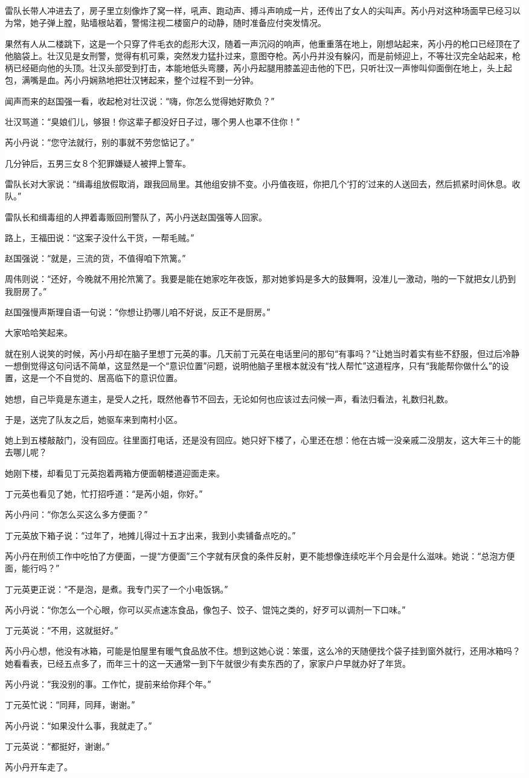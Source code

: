 雷队长带人冲进去了，房子里立刻像炸了窝一样，吼声、跑动声、搏斗声响成一片，还传出了女人的尖叫声。芮小丹对这种场面早已经习以为常，她子弹上膛，贴墙根站着，警惕注视二楼窗户的动静，随时准备应付突发情况。

果然有人从二楼跳下，这是一个只穿了件毛衣的彪形大汉，随着一声沉闷的响声，他重重落在地上，刚想站起来，芮小丹的枪口已经顶在了他脑袋上。壮汉见是女刑警，觉得有机可乘，突然发力猛扑过来，意图夺枪。芮小丹并没有躲闪，而是前倾迎上，不等壮汉完全站起来，枪柄已经砸向他的头顶。壮汉头部受到打击，本能地低头弯腰，芮小丹起腿用膝盖迎击他的下巴，只听壮汉一声惨叫仰面倒在地上，头上起包，满嘴是血。芮小丹娴熟地把壮汉铐起来，整个过程不到一分钟。

闻声而来的赵国强一看，收起枪对壮汉说：“嗨，你怎么觉得她好欺负？”

壮汉骂道：“臭娘们儿，够狠！你这辈子都没好日子过，哪个男人也罩不住你！”

芮小丹说：“您守法就行，别的事就不劳您惦记了。”

几分钟后，五男三女８个犯罪嫌疑人被押上警车。

雷队长对大家说：“缉毒组放假取消，跟我回局里。其他组安排不变。小丹值夜班，你把几个‘打的’过来的人送回去，然后抓紧时间休息。收队。”

雷队长和缉毒组的人押着毒贩回刑警队了，芮小丹送赵国强等人回家。

路上，王福田说：“这案子没什么干货，一帮毛贼。”

赵国强说：“就是，三流的货，不值得咱下笊篱。”

周伟则说：“还好，今晚就不用抡笊篱了。我要是能在她家吃年夜饭，那对她爹妈是多大的鼓舞啊，没准儿一激动，啪的一下就把女儿扔到我厨房了。”

赵国强慢声斯理自语一句说：“你想让扔哪儿咱不好说，反正不是厨房。”

大家哈哈笑起来。

就在别人说笑的时候，芮小丹却在脑子里想丁元英的事。几天前丁元英在电话里问的那句“有事吗？”让她当时着实有些不舒服，但过后冷静一想倒觉得这句问话不简单，这显然是一个“意识位置”问题，说明他脑子里根本就没有“找人帮忙”这道程序，只有“我能帮你做什么”的设置，这是一个不自觉的、居高临下的意识位置。

她想，自己毕竟是东道主，是受人之托，既然他春节不回去，无论如何也应该过去问候一声，看法归看法，礼数归礼数。

于是，送完了队友之后，她驱车来到南村小区。

她上到五楼敲敲门，没有回应。往里面打电话，还是没有回应。她只好下楼了，心里还在想：他在古城一没亲戚二没朋友，这大年三十的能去哪儿呢？

她刚下楼，却看见丁元英抱着两箱方便面朝楼道迎面走来。

丁元英也看见了她，忙打招呼道：“是芮小姐，你好。”

芮小丹问：“你怎么买这么多方便面？”

丁元英放下箱子说：“过年了，地摊儿得过十五才出来，我到小卖铺备点吃的。”

芮小丹在刑侦工作中吃怕了方便面，一提“方便面”三个字就有厌食的条件反射，更不能想像连续吃半个月会是什么滋味。她说：“总泡方便面，能行吗？”

丁元英更正说：“不是泡，是煮。我专门买了一个小电饭锅。”

芮小丹说：“你怎么一个心眼，你可以买点速冻食品，像包子、饺子、馄饨之类的，好歹可以调剂一下口味。”

丁元英说：“不用，这就挺好。”

芮小丹心想，他没有冰箱，可能是怕屋里有暖气食品放不住。想到这她心说：笨蛋，这么冷的天随便找个袋子挂到窗外就行，还用冰箱吗？她看看表，已经五点多了，而年三十的这一天通常一到下午就很少有卖东西的了，家家户户早就办好了年货。

芮小丹说：“我没别的事。工作忙，提前来给你拜个年。”

丁元英忙说：“同拜，同拜，谢谢。”

芮小丹说：“如果没什么事，我就走了。”

丁元英说：“都挺好，谢谢。”

芮小丹开车走了。
